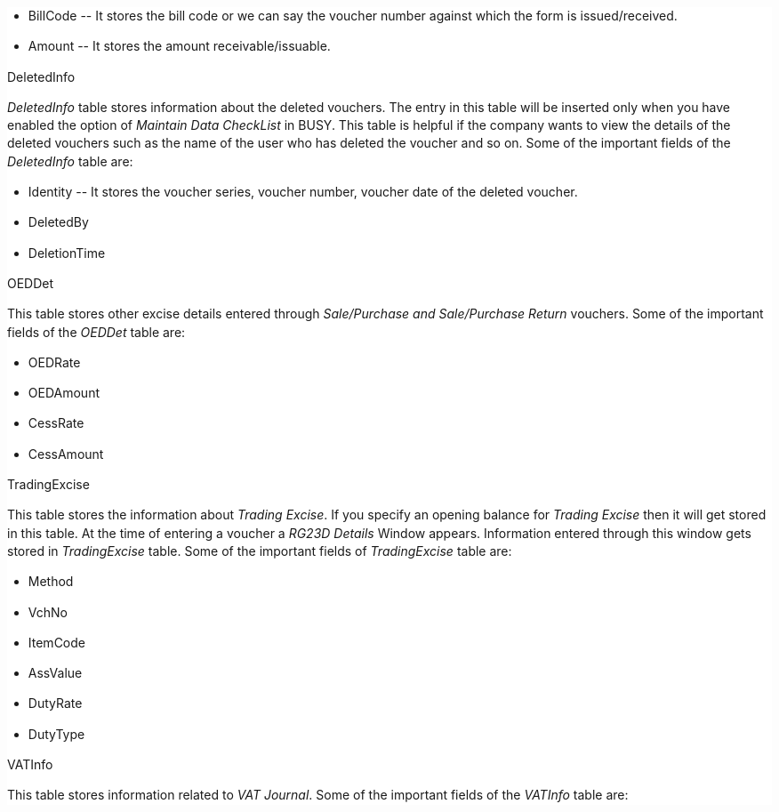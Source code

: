 -   BillCode -- It stores the bill code or we can say the voucher number
    against which the form is issued/received.

-   Amount -- It stores the amount receivable/issuable.

DeletedInfo

*DeletedInfo* table stores information about the deleted vouchers. The
entry in this table will be inserted only when you have enabled the
option of *Maintain Data CheckList* in BUSY. This table is helpful if
the company wants to view the details of the deleted vouchers such as
the name of the user who has deleted the voucher and so on. Some of the
important fields of the *DeletedInfo* table are:

-   Identity -- It stores the voucher series, voucher number, voucher
    date of the deleted voucher.

-   DeletedBy

-   DeletionTime

OEDDet

This table stores other excise details entered through *Sale/Purchase
and* *Sale/Purchase Return* vouchers. Some of the important fields of
the *OEDDet* table are:

-   OEDRate

-   OEDAmount

-   CessRate

-   CessAmount

TradingExcise

This table stores the information about *Trading Excise*. If you specify
an opening balance for *Trading Excise* then it will get stored in this
table. At the time of entering a voucher a *RG23D Details* Window
appears. Information entered through this window gets stored in
*TradingExcise* table. Some of the important fields of *TradingExcise*
table are:

-   Method

-   VchNo

-   ItemCode

-   AssValue

-   DutyRate

-   DutyType

VATInfo

This table stores information related to *VAT Journal*. Some of the
important fields of the *VATInfo* table are:
